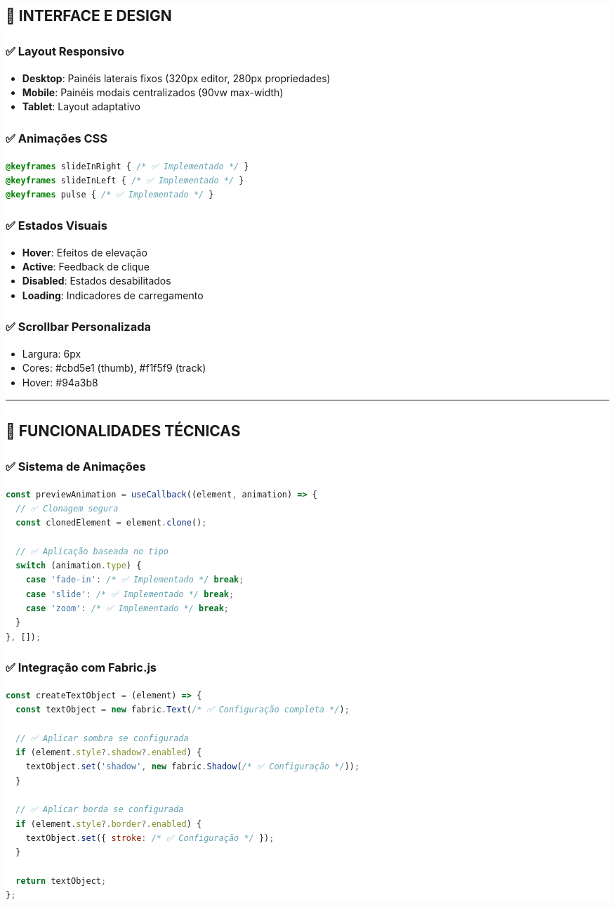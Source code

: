 
## 🎨 INTERFACE E DESIGN

### ✅ Layout Responsivo
- **Desktop**: Painéis laterais fixos (320px editor, 280px propriedades)
- **Mobile**: Painéis modais centralizados (90vw max-width)
- **Tablet**: Layout adaptativo

### ✅ Animações CSS
```css
@keyframes slideInRight { /* ✅ Implementado */ }
@keyframes slideInLeft { /* ✅ Implementado */ }
@keyframes pulse { /* ✅ Implementado */ }
```

### ✅ Estados Visuais
- **Hover**: Efeitos de elevação
- **Active**: Feedback de clique
- **Disabled**: Estados desabilitados
- **Loading**: Indicadores de carregamento

### ✅ Scrollbar Personalizada
- Largura: 6px
- Cores: #cbd5e1 (thumb), #f1f5f9 (track)
- Hover: #94a3b8

---

## 🔧 FUNCIONALIDADES TÉCNICAS

### ✅ Sistema de Animações
```javascript
const previewAnimation = useCallback((element, animation) => {
  // ✅ Clonagem segura
  const clonedElement = element.clone();
  
  // ✅ Aplicação baseada no tipo
  switch (animation.type) {
    case 'fade-in': /* ✅ Implementado */ break;
    case 'slide': /* ✅ Implementado */ break;
    case 'zoom': /* ✅ Implementado */ break;
  }
}, []);
```

### ✅ Integração com Fabric.js
```javascript
const createTextObject = (element) => {
  const textObject = new fabric.Text(/* ✅ Configuração completa */);
  
  // ✅ Aplicar sombra se configurada
  if (element.style?.shadow?.enabled) {
    textObject.set('shadow', new fabric.Shadow(/* ✅ Configuração */));
  }
  
  // ✅ Aplicar borda se configurada
  if (element.style?.border?.enabled) {
    textObject.set({ stroke: /* ✅ Configuração */ });
  }
  
  return textObject;
};
```